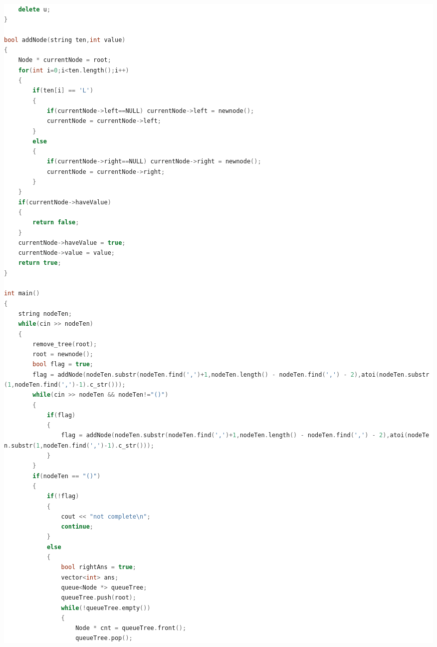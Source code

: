 ```cpp
    delete u;
}

bool addNode(string ten,int value)
{
    Node * currentNode = root;
    for(int i=0;i<ten.length();i++)
    {
        if(ten[i] == 'L')
        {
            if(currentNode->left==NULL) currentNode->left = newnode();
            currentNode = currentNode->left;
        }
        else
        {
            if(currentNode->right==NULL) currentNode->right = newnode();
            currentNode = currentNode->right;
        }
    }
    if(currentNode->haveValue)
    {
        return false;
    }
    currentNode->haveValue = true;
    currentNode->value = value;
    return true;
}

int main()
{
    string nodeTen;
    while(cin >> nodeTen)
    {
        remove_tree(root);
        root = newnode();
        bool flag = true;
        flag = addNode(nodeTen.substr(nodeTen.find(',')+1,nodeTen.length() - nodeTen.find(',') - 2),atoi(nodeTen.substr(1,nodeTen.find(',')-1).c_str()));
        while(cin >> nodeTen && nodeTen!="()")
        {
            if(flag)
            {
                flag = addNode(nodeTen.substr(nodeTen.find(',')+1,nodeTen.length() - nodeTen.find(',') - 2),atoi(nodeTen.substr(1,nodeTen.find(',')-1).c_str()));
            }
        }
        if(nodeTen == "()")
        {
            if(!flag)
            {
                cout << "not complete\n";
                continue;
            }
            else
            {
                bool rightAns = true;
                vector<int> ans;
                queue<Node *> queueTree;
                queueTree.push(root);
                while(!queueTree.empty())
                {
                    Node * cnt = queueTree.front();
                    queueTree.pop();
```